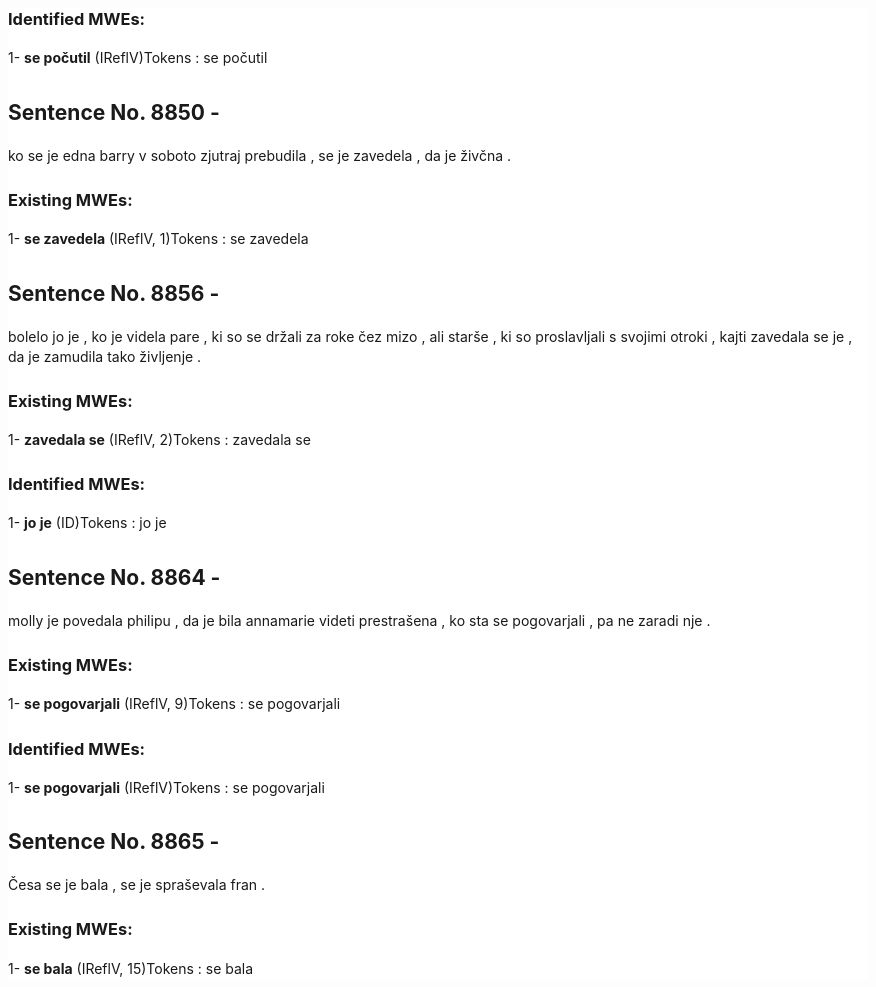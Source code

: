 ### Identified MWEs: 
1- **se počutil** (IReflV)Tokens : 
se
počutil

## Sentence No. 8850 - 
ko se je edna barry v soboto zjutraj prebudila , se je zavedela , da je živčna . 
### Existing MWEs: 
1- **se zavedela** (IReflV, 1)Tokens : 
se
zavedela

## Sentence No. 8856 - 
bolelo jo je , ko je videla pare , ki so se držali za roke čez mizo , ali starše , ki so proslavljali s svojimi otroki , kajti zavedala se je , da je zamudila tako življenje . 
### Existing MWEs: 
1- **zavedala se** (IReflV, 2)Tokens : 
zavedala
se

### Identified MWEs: 
1- **jo je** (ID)Tokens : 
jo
je

## Sentence No. 8864 - 
molly je povedala philipu , da je bila annamarie videti prestrašena , ko sta se pogovarjali , pa ne zaradi nje . 
### Existing MWEs: 
1- **se pogovarjali** (IReflV, 9)Tokens : 
se
pogovarjali

### Identified MWEs: 
1- **se pogovarjali** (IReflV)Tokens : 
se
pogovarjali

## Sentence No. 8865 - 
Česa se je bala , se je spraševala fran . 
### Existing MWEs: 
1- **se bala** (IReflV, 15)Tokens : 
se
bala
